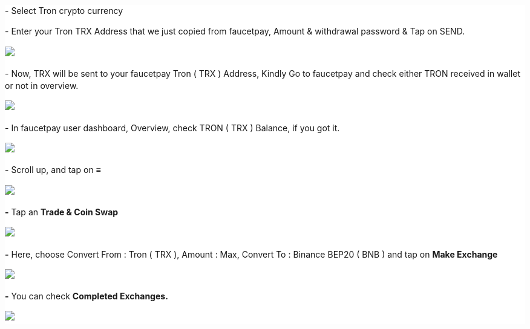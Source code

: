 \- Select Tron crypto currency

\- Enter your Tron TRX Address that we just copied from faucetpay, Amount & withdrawal password & Tap on SEND.

  

 [![](https://lh3.googleusercontent.com/-TQKCa2G5FwY/YN4sUJUvp1I/AAAAAAAAFVo/mM2b2MZSmskz_M_AYdcynHPqIvMEwOjQgCLcBGAsYHQ/s1600/1625173064352671-17.png)](https://lh3.googleusercontent.com/-TQKCa2G5FwY/YN4sUJUvp1I/AAAAAAAAFVo/mM2b2MZSmskz_M_AYdcynHPqIvMEwOjQgCLcBGAsYHQ/s1600/1625173064352671-17.png) 

  

\- Now, TRX will be sent to your faucetpay Tron ( TRX ) Address, Kindly Go to faucetpay and check either TRON received in wallet or not in overview.

  

 [![](https://lh3.googleusercontent.com/-71_hhRaxXe4/YN4sRqCeBSI/AAAAAAAAFVk/k3Zjki0MrkcdPzqoBE5t1PTxunY7cYjzQCLcBGAsYHQ/s1600/1625173056249406-18.png)](https://lh3.googleusercontent.com/-71_hhRaxXe4/YN4sRqCeBSI/AAAAAAAAFVk/k3Zjki0MrkcdPzqoBE5t1PTxunY7cYjzQCLcBGAsYHQ/s1600/1625173056249406-18.png) 

  

  

\- In faucetpay user dashboard, Overview, check TRON ( TRX ) Balance, if you got it.

  

 [![](https://lh3.googleusercontent.com/-n9WtUYykNOs/YN4sPytLveI/AAAAAAAAFVc/qMcxq81WadkijuzMkrRI7GsJeuvbqbXLACLcBGAsYHQ/s1600/1625173048001197-19.png)](https://lh3.googleusercontent.com/-n9WtUYykNOs/YN4sPytLveI/AAAAAAAAFVc/qMcxq81WadkijuzMkrRI7GsJeuvbqbXLACLcBGAsYHQ/s1600/1625173048001197-19.png) 

  

\- Scroll up, and tap on **≡**

 **[![](https://lh3.googleusercontent.com/-lPNMZb29BE4/YN4sN-k6CFI/AAAAAAAAFVY/-md7IGUW9F4L9q6ZUbmED9xeLv5PAIPfACLcBGAsYHQ/s1600/1625173041979152-20.png)](https://lh3.googleusercontent.com/-lPNMZb29BE4/YN4sN-k6CFI/AAAAAAAAFVY/-md7IGUW9F4L9q6ZUbmED9xeLv5PAIPfACLcBGAsYHQ/s1600/1625173041979152-20.png)** 

**\-** Tap an **Trade & Coin Swap**

 **[![](https://lh3.googleusercontent.com/-6ktvEAeTZlI/YN4sMMIRfXI/AAAAAAAAFVU/PEL6_Nd6u7om_9JNpIBKPwKwjdWbMA3vgCLcBGAsYHQ/s1600/1625173032660135-21.png)](https://lh3.googleusercontent.com/-6ktvEAeTZlI/YN4sMMIRfXI/AAAAAAAAFVU/PEL6_Nd6u7om_9JNpIBKPwKwjdWbMA3vgCLcBGAsYHQ/s1600/1625173032660135-21.png)** 

**\-** Here, choose Convert From : Tron ( TRX ), Amount : Max, Convert To : Binance BEP20 ( BNB ) and tap on **Make Exchange**

 **[![](https://lh3.googleusercontent.com/-fdriHXqjZgM/YN4sKLOihBI/AAAAAAAAFVM/W24LrFRQMbYmIiVVDaTmKjczM5oSEUsTQCLcBGAsYHQ/s1600/1625173024514624-22.png)](https://lh3.googleusercontent.com/-fdriHXqjZgM/YN4sKLOihBI/AAAAAAAAFVM/W24LrFRQMbYmIiVVDaTmKjczM5oSEUsTQCLcBGAsYHQ/s1600/1625173024514624-22.png)** 

**\-** You can check **Completed Exchanges.**

 **[![](https://lh3.googleusercontent.com/-OLnOoVdMoxU/YN4sH03TLeI/AAAAAAAAFVI/jH_EXqd78dQ8XQ1jG2H9TpMc0DdB71xhQCLcBGAsYHQ/s1600/1625173013746314-23.png)](https://lh3.googleusercontent.com/-OLnOoVdMoxU/YN4sH03TLeI/AAAAAAAAFVI/jH_EXqd78dQ8XQ1jG2H9TpMc0DdB71xhQCLcBGAsYHQ/s1600/1625173013746314-23.png)** 
